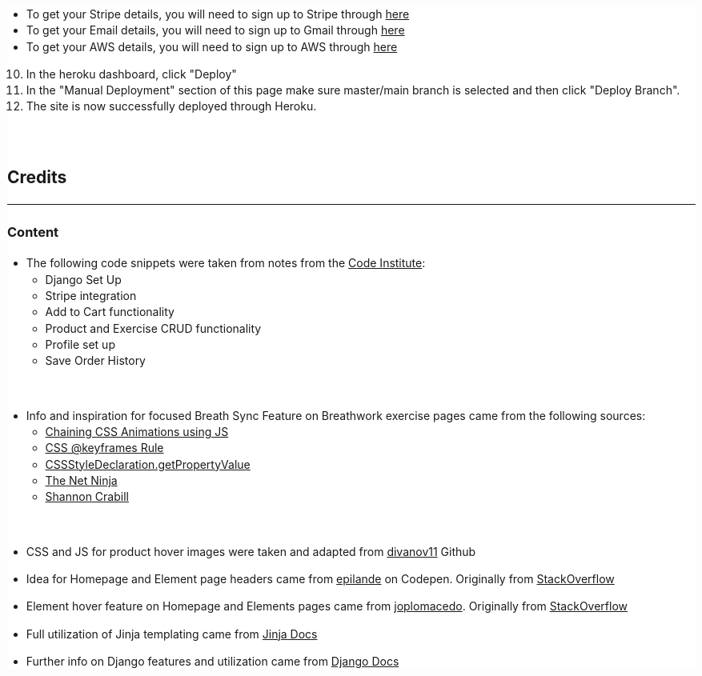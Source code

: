 
- To get your Stripe details, you will need to sign up to Stripe through [here](https://stripe.com/en-ie)
- To get your Email details, you will need to sign up to Gmail through [here](https://accounts.google.com/signup/v2/webcreateaccount?hl=en&flowName=GlifWebSignIn&flowEntry=SignUp)
- To get your AWS details, you will need to sign up to AWS through [here](https://aws.amazon.com/)

10. In the heroku dashboard, click "Deploy"
11. In the "Manual Deployment" section of this page make sure master/main branch is selected and then click "Deploy Branch".
12. The site is now successfully deployed through Heroku. 

<br>

## Credits
<hr>

### Content

- The following code snippets were taken from notes from the [Code Institute](https://codeinstitute.net/):
    - Django Set Up
    - Stripe integration 
    - Add to Cart functionality
    - Product and Exercise CRUD functionality
    - Profile set up
    - Save Order History

<br>

- Info and inspiration for focused Breath Sync Feature on Breathwork exercise pages came from the following sources:
    - [Chaining CSS Animations using JS](https://ccscoder.medium.com/chaining-css-animations-using-javascript-1b171708360e)
    - [CSS @keyframes Rule](https://www.w3schools.com/cssref/css3_pr_animation-keyframes.asp)
    - [CSSStyleDeclaration.getPropertyValue](https://developer.mozilla.org/en-US/docs/Web/API/CSSStyleDeclaration/getPropertyValue)
    - [The Net Ninja](https://www.youtube.com/c/TheNetNinja/videos)
    - [Shannon Crabill](https://shannoncrabill.com/)

<br>

- CSS and JS for product hover images were taken and adapted from [divanov11](https://github.com/divanov11/image_slider_frontend) Github

- Idea for Homepage and Element page headers came from [epilande](https://codepen.io/epilande/pen/usHIw) on Codepen. Originally from [StackOverflow](https://stackoverflow.com/)

- Element hover feature on Homepage and Elements pages came from [joplomacedo](https://jsfiddle.net/joplomacedo/5cL31o0g/). Originally from [StackOverflow](https://stackoverflow.com/)

- Full utilization of Jinja templating came from [Jinja Docs](https://jinja.palletsprojects.com/en/3.0.x/)

- Further info on Django features and utilization came from [Django Docs](https://docs.djangoproject.com/en/4.0/)
